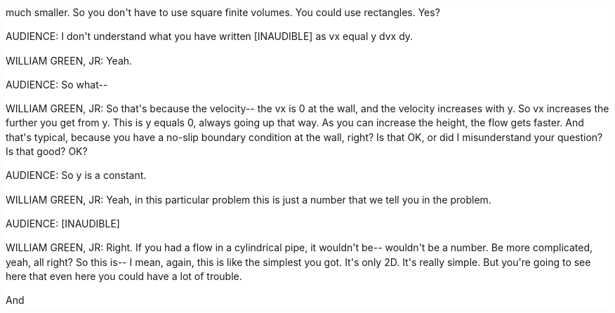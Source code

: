   <span m='303540'>much</span> <span m='303690'>smaller.</span> <span m='304560'>So</span>
  <span m='304740'>you</span> <span m='304890'>don't</span> <span m='305070'>have</span>
  <span m='305250'>to</span> <span m='305340'>use</span> <span m='305460'>square</span>
  <span m='306710'>finite</span> <span m='307010'>volumes.</span> <span m='308490'>You</span>
  <span m='308610'>could</span> <span m='308790'>use</span> <span m='309480'>rectangles.</span>
  <span m='309960'>Yes?</span> </p><p><span m='311412'>AUDIENCE:</span> <span m='311573'>I</span>
  <span m='311734'>don't</span> <span m='311896'>understand what</span> <span m='312380'>you
  have written</span> <span m='312864'>[INAUDIBLE]</span> <span m='313348'>as vx</span>
  <span m='313832'>equal</span> <span m='314800'>y</span> <span m='315284'>dvx</span>
  <span m='315768'>dy.</span> </p><p><span m='316252'>WILLIAM GREEN, JR:</span> <span
  m='316494'>Yeah.</span> </p><p><span m='316736'>AUDIENCE:</span> <span m='316978'>So</span>
  <span m='317220'>what--</span> </p><p><span m='318680'>WILLIAM GREEN, JR:</span>
  <span m='318730'>So</span> <span m='318780'>that's</span> <span m='318850'>because</span>
  <span m='319300'>the</span> <span m='319420'>velocity--</span> <span m='319840'>the
  vx</span> <span m='319930'>is</span> <span m='320350'>0</span> <span m='323170'>at</span>
  <span m='323260'>the</span> <span m='323350'>wall,</span> <span m='325060'>and</span>
  <span m='325320'>the</span> <span m='325400'>velocity</span> <span m='325660'>increases</span>
  <span m='326860'>with</span> <span m='327040'>y.</span> <span m='327490'>So</span>
  <span m='329040'>vx</span> <span m='329350'>increases</span> <span m='329870'>the</span>
  <span m='329890'>further</span> <span m='330190'>you</span> <span m='330280'>get</span>
  <span m='330400'>from</span> <span m='330610'>y. This</span> <span m='330930'>is</span>
  <span m='331150'>y</span> <span m='331520'>equals</span> <span m='331820'>0,</span>
  <span m='333180'>always</span> <span m='333280'>going</span> <span m='333400'>up</span>
  <span m='333490'>that</span> <span m='333610'>way.</span> <span m='334870'>As</span>
  <span m='335080'>you</span> <span m='335190'>can</span> <span m='335260'>increase</span>
  <span m='335860'>the</span> <span m='335950'>height,</span> <span m='336560'>the</span>
  <span m='336670'>flow</span> <span m='336880'>gets</span> <span m='337030'>faster.</span>
  <span m='337930'>And</span> <span m='338020'>that's</span> <span m='338170'>typical,</span>
  <span m='338500'>because</span> <span m='338680'>you</span> <span m='338800'>have</span>
  <span m='339445'>a</span> <span m='339700'>no-slip</span> <span m='340030'>boundary</span>
  <span m='340330'>condition at</span> <span m='340660'>the wall,</span> <span m='341902'>right?</span>
  <span m='343330'>Is that</span> <span m='343810'>OK,</span> <span m='343900'>or</span>
  <span m='344270'>did I</span> <span m='344670'>misunderstand your</span> <span m='344850'>question?</span>
  <span m='346681'>Is that</span> <span m='347168'>good?</span> <span m='350090'>OK?</span>
  </p><p><span m='350180'>AUDIENCE:</span> <span m='350315'>So</span> <span m='350450'>y
  is</span> <span m='350616'>a</span> <span m='350782'>constant.</span> </p><p><span
  m='351950'>WILLIAM GREEN, JR:</span> <span m='352100'>Yeah,</span> <span m='352360'>in</span>
  <span m='352530'>this</span> <span m='352760'>particular</span> <span m='352940'>problem</span>
  <span m='353270'>this</span> <span m='353420'>is</span> <span m='353520'>just</span>
  <span m='353660'>a</span> <span m='353720'>number</span> <span m='354110'>that</span>
  <span m='354570'>we</span> <span m='354710'>tell</span> <span m='354820'>you in</span>
  <span m='354900'>the</span> <span m='355060'>problem.</span> </p><p><span m='355720'>AUDIENCE:</span>
  <span m='355950'>[INAUDIBLE]</span> </p><p><span m='359400'>WILLIAM GREEN, JR:</span>
  <span m='359490'>Right.</span> <span m='359580'>If</span> <span m='359640'>you</span>
  <span m='359700'>had</span> <span m='359820'>a</span> <span m='359880'>flow</span>
  <span m='360090'>in</span> <span m='360180'>a</span> <span m='360360'>cylindrical</span>
  <span m='360690'>pipe,</span> <span m='361230'>it</span> <span m='361320'>wouldn't</span>
  <span m='361500'>be--</span> <span m='362260'>wouldn't be a</span> <span m='362710'>number.</span>
  <span m='363140'>Be more</span> <span m='363290'>complicated,</span> <span m='363840'>yeah,</span>
  <span m='365580'>all</span> <span m='365750'>right?</span> <span m='367090'>So</span>
  <span m='367435'>this</span> <span m='367690'>is--</span> <span m='367850'>I</span>
  <span m='368080'>mean,</span> <span m='368350'>again,</span> <span m='368560'>this</span>
  <span m='368710'>is</span> <span m='368770'>like</span> <span m='368890'>the</span>
  <span m='368980'>simplest</span> <span m='369210'>you got.</span> <span m='369390'>It's
  only</span> <span m='369700'>2D.</span> <span m='371110'>It's</span> <span m='371500'>really</span>
  <span m='371650'>simple.</span> <span m='371890'>But</span> <span m='372010'>you're
  going to</span> <span m='372280'>see</span> <span m='372490'>here</span> <span m='372670'>that</span>
  <span m='372820'>even</span> <span m='373090'>here</span> <span m='373300'>you could</span>
  <span m='373630'>have</span> <span m='373750'>a</span> <span m='373780'>lot</span>
  <span m='373890'>of</span> <span m='373930'>trouble.</span> </p><p><span m='374350'>And</span>